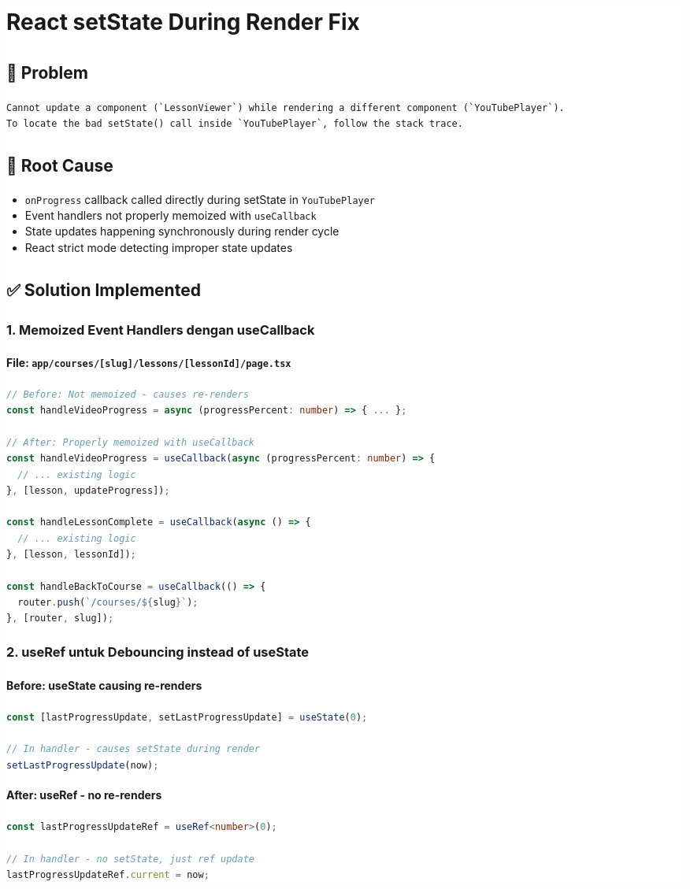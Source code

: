 # React setState During Render Fix

## 🚨 Problem
```
Cannot update a component (`LessonViewer`) while rendering a different component (`YouTubePlayer`). 
To locate the bad setState() call inside `YouTubePlayer`, follow the stack trace.
```

## 🎯 Root Cause
- `onProgress` callback called directly during setState in `YouTubePlayer`
- Event handlers not properly memoized with `useCallback`
- State updates happening synchronously during render cycle
- React strict mode detecting improper state updates

## ✅ Solution Implemented

### 1. **Memoized Event Handlers dengan useCallback**

#### File: `app/courses/[slug]/lessons/[lessonId]/page.tsx`
```typescript
// Before: Not memoized - causes re-renders
const handleVideoProgress = async (progressPercent: number) => { ... };

// After: Properly memoized with useCallback
const handleVideoProgress = useCallback(async (progressPercent: number) => {
  // ... existing logic
}, [lesson, updateProgress]);

const handleLessonComplete = useCallback(async () => {
  // ... existing logic  
}, [lesson, lessonId]);

const handleBackToCourse = useCallback(() => {
  router.push(`/courses/${slug}`);
}, [router, slug]);
```

### 2. **useRef untuk Debouncing instead of useState**

#### Before: useState causing re-renders
```typescript
const [lastProgressUpdate, setLastProgressUpdate] = useState(0);

// In handler - causes setState during render
setLastProgressUpdate(now);
```

#### After: useRef - no re-renders
```typescript
const lastProgressUpdateRef = useRef<number>(0);

// In handler - no setState, just ref update
lastProgressUpdateRef.current = now;
```
